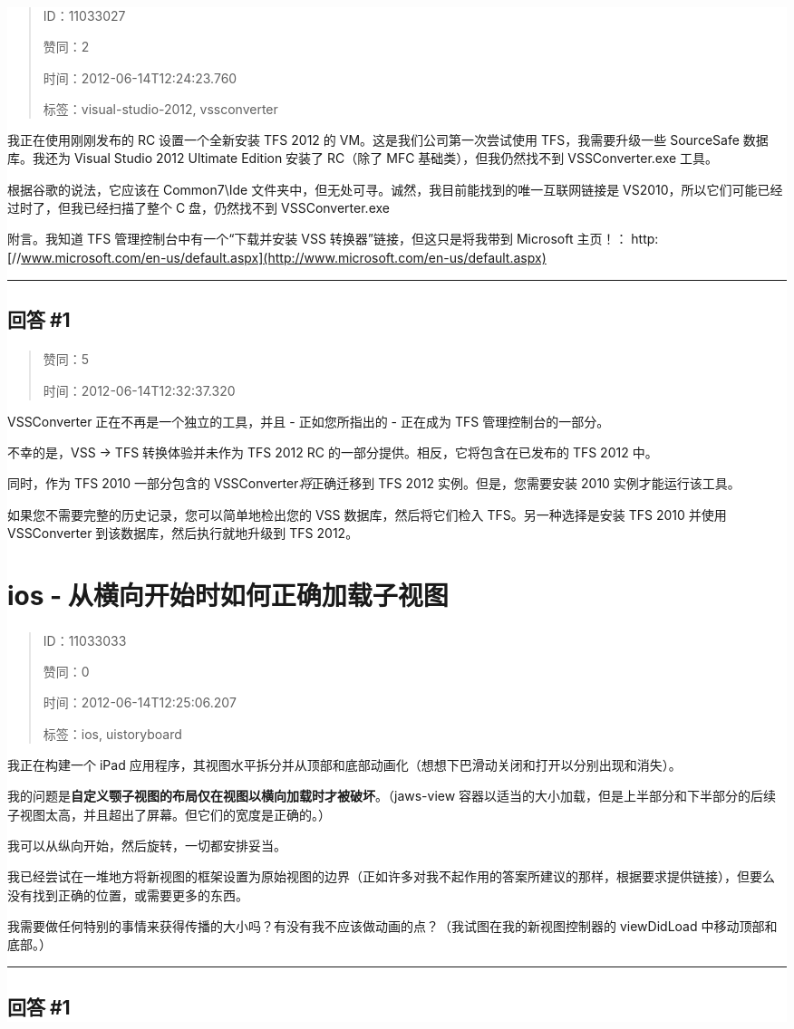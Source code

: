 > ID：11033027
> 
> 赞同：2
> 
> 时间：2012-06-14T12:24:23.760
> 
> 标签：visual-studio-2012, vssconverter

我正在使用刚刚发布的 RC 设置一个全新安装 TFS 2012 的 VM。这是我们公司第一次尝试使用 TFS，我需要升级一些 SourceSafe 数据库。我还为 Visual Studio 2012 Ultimate Edition 安装了 RC（除了 MFC 基础类），但我仍然找不到 VSSConverter.exe 工具。

根据谷歌的说法，它应该在 Common7\Ide 文件夹中，但无处可寻。诚然，我目前能找到的唯一互联网链接是 VS2010，所以它们可能已经过时了，但我已经扫描了整个 C 盘，仍然找不到 VSSConverter.exe

附言。我知道 TFS 管理控制台中有一个“下载并安装 VSS 转换器”链接，但这只是将我带到 Microsoft 主页！： http: [//www.microsoft.com/en-us/default.aspx](http://www.microsoft.com/en-us/default.aspx)

* * *

## 回答 #1

> 赞同：5
> 
> 时间：2012-06-14T12:32:37.320

VSSConverter 正在不再是一个独立的工具，并且 - 正如您所指出的 - 正在成为 TFS 管理控制台的一部分。

不幸的是，VSS -> TFS 转换体验并未作为 TFS 2012 RC 的一部分提供。相反，它将包含在已发布的 TFS 2012 中。

同时，作为 TFS 2010 一部分包含的 VSSConverter*将*正确迁移到 TFS 2012 实例。但是，您需要安装 2010 实例才能运行该工具。

如果您不需要完整的历史记录，您可以简单地检出您的 VSS 数据库，然后将它们检入 TFS。另一种选择是安装 TFS 2010 并使用 VSSConverter 到该数据库，然后执行就地升级到 TFS 2012。

# ios - 从横向开始时如何正确加载子视图

> ID：11033033
> 
> 赞同：0
> 
> 时间：2012-06-14T12:25:06.207
> 
> 标签：ios, uistoryboard

我正在构建一个 iPad 应用程序，其视图水平拆分并从顶部和底部动画化（想想下巴滑动关闭和打开以分别出现和消失）。

我的问题是**自定义颚子视图的布局仅在视图以横向加载时才被破坏**。（jaws-view 容器以适当的大小加载，但是上半部分和下半部分的后续子视图太高，并且超出了屏幕。但它们的宽度是正确的。）

我可以从纵向开始，然后旋转，一切都安排妥当。

我已经尝试在一堆地方将新视图的框架设置为原始视图的边界（正如许多对我不起作用的答案所建议的那样，根据要求提供链接），但要么没有找到正确的位置，或需要更多的东西。

我需要做任何特别的事情来获得传播的大小吗？有没有我不应该做动画的点？（我试图在我的新视图控制器的 viewDidLoad 中移动顶部和底部。）

* * *

## 回答 #1
